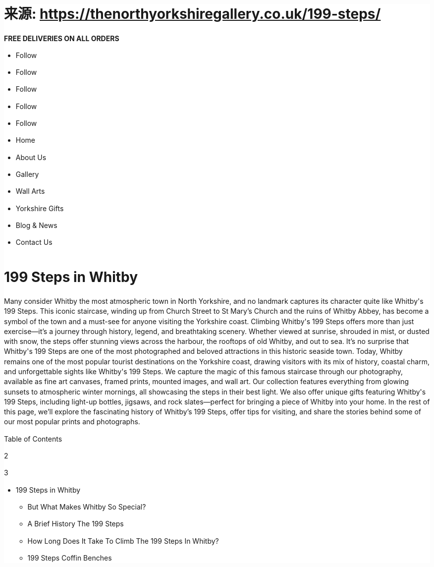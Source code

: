 # 来源: https://thenorthyorkshiregallery.co.uk/199-steps/

**FREE DELIVERIES ON ALL ORDERS**

  * Follow
  * Follow
  * Follow
  * Follow
  * Follow



  * Home
  * About Us
  * Gallery
  * Wall Arts
  * Yorkshire Gifts
  * Blog & News
  * Contact Us



# 199 Steps in Whitby

Many consider Whitby the most atmospheric town in North Yorkshire, and no landmark captures its character quite like Whitby's 199 Steps. This iconic staircase, winding up from Church Street to St Mary’s Church and the ruins of Whitby Abbey, has become a symbol of the town and a must-see for anyone visiting the Yorkshire coast. Climbing Whitby's 199 Steps offers more than just exercise—it’s a journey through history, legend, and breathtaking scenery. Whether viewed at sunrise, shrouded in mist, or dusted with snow, the steps offer stunning views across the harbour, the rooftops of old Whitby, and out to sea. It’s no surprise that Whitby's 199 Steps are one of the most photographed and beloved attractions in this historic seaside town. Today, Whitby remains one of the most popular tourist destinations on the Yorkshire coast, drawing visitors with its mix of history, coastal charm, and unforgettable sights like Whitby's 199 Steps. We capture the magic of this famous staircase through our photography, available as fine art canvases, framed prints, mounted images, and wall art. Our collection features everything from glowing sunsets to atmospheric winter mornings, all showcasing the steps in their best light. We also offer unique gifts featuring Whitby's 199 Steps, including light-up bottles, jigsaws, and rock slates—perfect for bringing a piece of Whitby into your home. In the rest of this page, we’ll explore the fascinating history of Whitby’s 199 Steps, offer tips for visiting, and share the stories behind some of our most popular prints and photographs.

Table of Contents

2

3

  * 199 Steps in Whitby

    * But What Makes Whitby So Special?

    * A Brief History The 199 Steps

    * How Long Does It Take To Climb The 199 Steps In Whitby?

    * 199 Steps Coffin Benches
